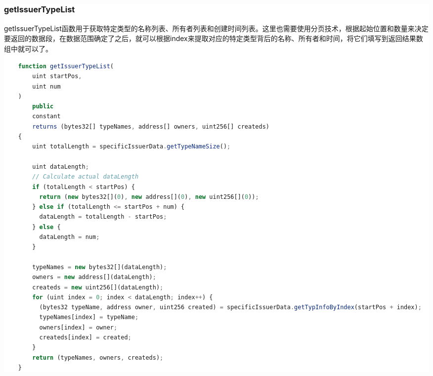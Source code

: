

### getIssuerTypeList

getIssuerTypeList函数用于获取特定类型的名称列表、所有者列表和创建时间列表。这里也需要使用分页技术，根据起始位置和数量来决定要返回的数据段，在数据范围确定了之后，就可以根据index来提取对应的特定类型背后的名称、所有者和时间，将它们填写到返回结果数组中就可以了。

```js
    function getIssuerTypeList(
        uint startPos,
        uint num
    )
        public
        constant
        returns (bytes32[] typeNames, address[] owners, uint256[] createds)
    {
        uint totalLength = specificIssuerData.getTypeNameSize();

        uint dataLength;
        // Calculate actual dataLength
        if (totalLength < startPos) {
          return (new bytes32[](0), new address[](0), new uint256[](0));
        } else if (totalLength <= startPos + num) {
          dataLength = totalLength - startPos;
        } else {
          dataLength = num;
        }

        typeNames = new bytes32[](dataLength);
        owners = new address[](dataLength);
        createds = new uint256[](dataLength);
        for (uint index = 0; index < dataLength; index++) {
          (bytes32 typeName, address owner, uint256 created) = specificIssuerData.getTypInfoByIndex(startPos + index);
          typeNames[index] = typeName;
          owners[index] = owner;
          createds[index] = created;
        }
        return (typeNames, owners, createds);
    }
```

